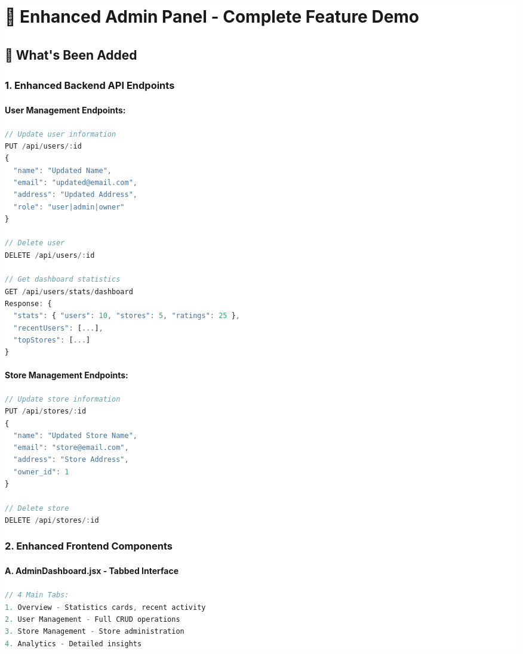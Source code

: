 # 🎉 Enhanced Admin Panel - Complete Feature Demo

## 🚀 **What's Been Added**

### **1. Enhanced Backend API Endpoints**

#### **User Management Endpoints:**
```javascript
// Update user information
PUT /api/users/:id
{
  "name": "Updated Name",
  "email": "updated@email.com", 
  "address": "Updated Address",
  "role": "user|admin|owner"
}

// Delete user
DELETE /api/users/:id

// Get dashboard statistics
GET /api/users/stats/dashboard
Response: {
  "stats": { "users": 10, "stores": 5, "ratings": 25 },
  "recentUsers": [...],
  "topStores": [...]
}
```

#### **Store Management Endpoints:**
```javascript
// Update store information
PUT /api/stores/:id
{
  "name": "Updated Store Name",
  "email": "store@email.com",
  "address": "Store Address", 
  "owner_id": 1
}

// Delete store
DELETE /api/stores/:id
```

### **2. Enhanced Frontend Components**

#### **A. AdminDashboard.jsx - Tabbed Interface**
```jsx
// 4 Main Tabs:
1. Overview - Statistics cards, recent activity
2. User Management - Full CRUD operations
3. Store Management - Store administration  
4. Analytics - Detailed insights
```
